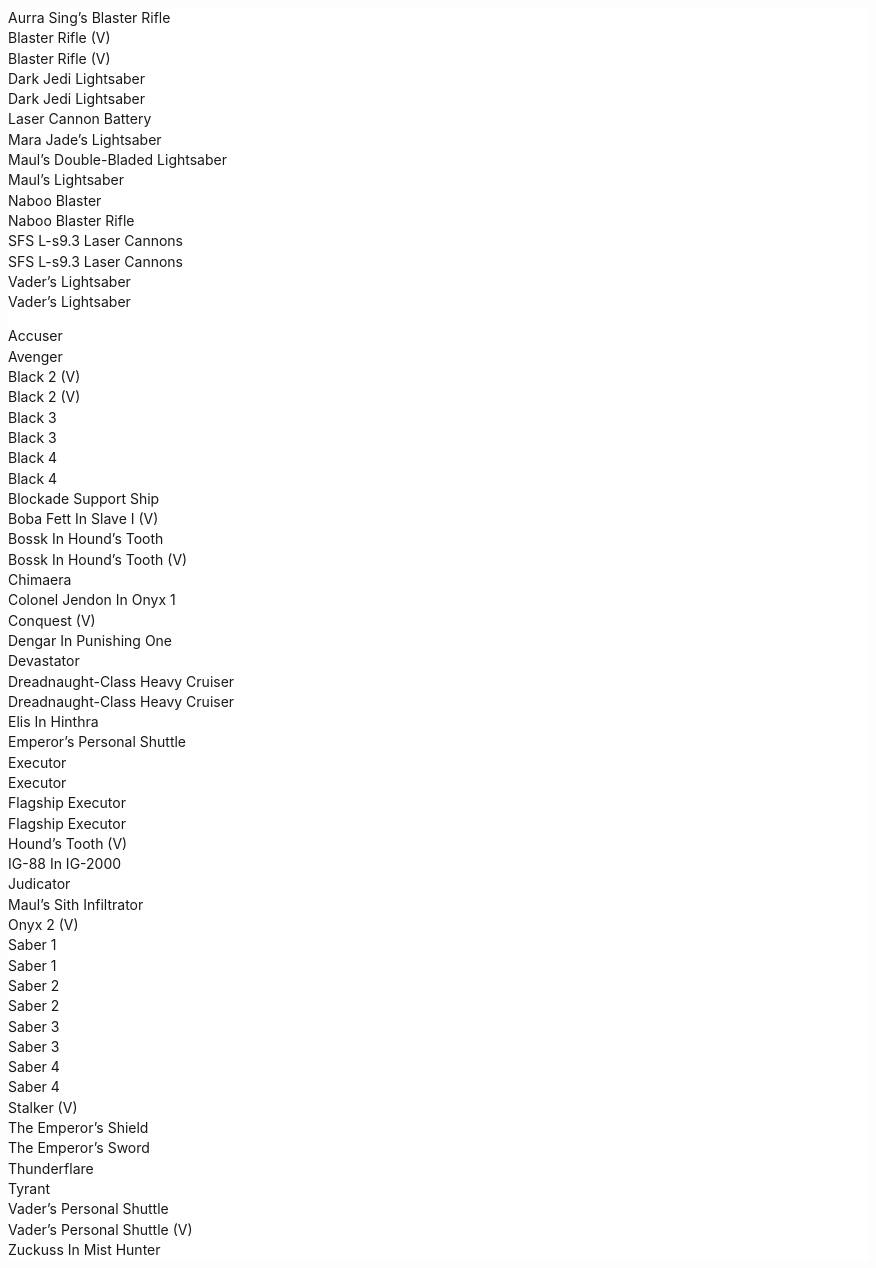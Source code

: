 
Aurra Sing’s Blaster Rifle  
Blaster Rifle (V)  
Blaster Rifle (V)  
Dark Jedi Lightsaber  
Dark Jedi Lightsaber  
Laser Cannon Battery  
Mara Jade’s Lightsaber  
Maul’s Double-Bladed Lightsaber  
Maul’s Lightsaber  
Naboo Blaster  
Naboo Blaster Rifle  
SFS L-s9.3 Laser Cannons  
SFS L-s9.3 Laser Cannons  
Vader’s Lightsaber  
Vader’s Lightsaber

Accuser  
Avenger  
Black 2 (V)  
Black 2 (V)  
Black 3  
Black 3  
Black 4  
Black 4  
Blockade Support Ship  
Boba Fett In Slave I (V)  
Bossk In Hound’s Tooth  
Bossk In Hound’s Tooth (V)  
Chimaera  
Colonel Jendon In Onyx 1  
Conquest (V)  
Dengar In Punishing One  
Devastator  
Dreadnaught-Class Heavy Cruiser  
Dreadnaught-Class Heavy Cruiser  
Elis In Hinthra  
Emperor’s Personal Shuttle  
Executor  
Executor  
Flagship Executor  
Flagship Executor  
Hound’s Tooth (V)  
IG-88 In IG-2000  
Judicator  
Maul’s Sith Infiltrator  
Onyx 2 (V)  
Saber 1  
Saber 1  
Saber 2  
Saber 2  
Saber 3  
Saber 3  
Saber 4  
Saber 4  
Stalker (V)  
The Emperor’s Shield  
The Emperor’s Sword  
Thunderflare  
Tyrant  
Vader’s Personal Shuttle  
Vader’s Personal Shuttle (V)  
Zuckuss In Mist Hunter
